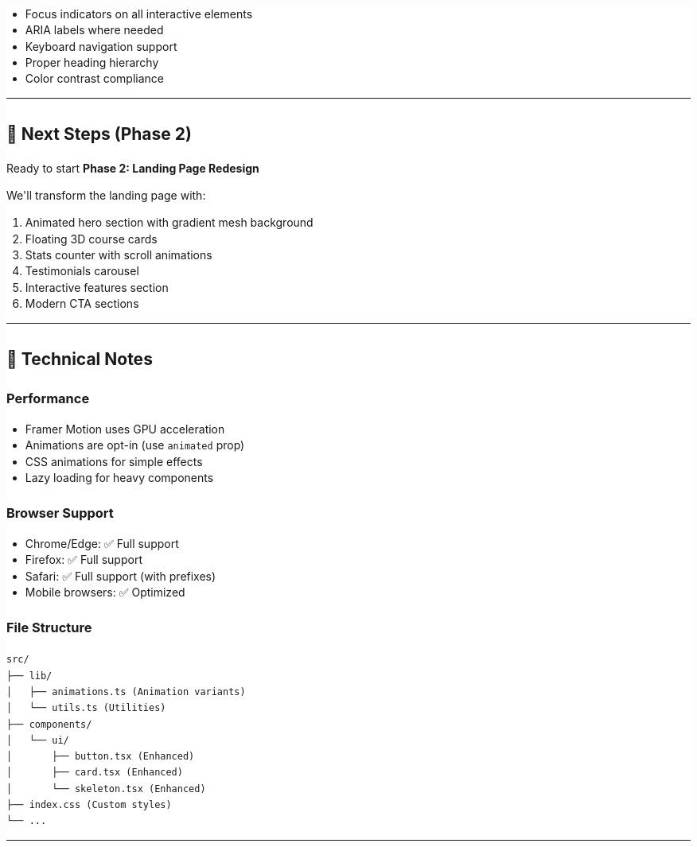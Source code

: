 - Focus indicators on all interactive elements
- ARIA labels where needed
- Keyboard navigation support
- Proper heading hierarchy
- Color contrast compliance

---

## 🎯 Next Steps (Phase 2)

Ready to start **Phase 2: Landing Page Redesign**

We'll transform the landing page with:

1. Animated hero section with gradient mesh background
2. Floating 3D course cards
3. Stats counter with scroll animations
4. Testimonials carousel
5. Interactive features section
6. Modern CTA sections

---

## 🔧 Technical Notes

### Performance

- Framer Motion uses GPU acceleration
- Animations are opt-in (use `animated` prop)
- CSS animations for simple effects
- Lazy loading for heavy components

### Browser Support

- Chrome/Edge: ✅ Full support
- Firefox: ✅ Full support
- Safari: ✅ Full support (with prefixes)
- Mobile browsers: ✅ Optimized

### File Structure

```
src/
├── lib/
│   ├── animations.ts (Animation variants)
│   └── utils.ts (Utilities)
├── components/
│   └── ui/
│       ├── button.tsx (Enhanced)
│       ├── card.tsx (Enhanced)
│       └── skeleton.tsx (Enhanced)
├── index.css (Custom styles)
└── ...
```

---